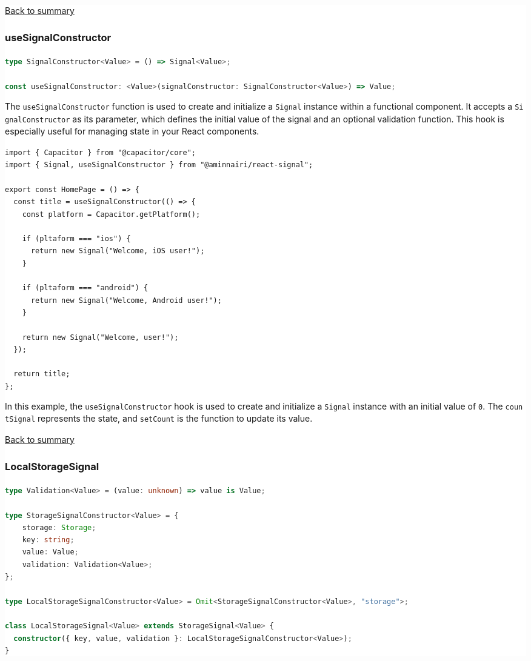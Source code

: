 [Back to summary](#summary)

### useSignalConstructor

```typescript
type SignalConstructor<Value> = () => Signal<Value>;

const useSignalConstructor: <Value>(signalConstructor: SignalConstructor<Value>) => Value;
```

The `useSignalConstructor` function is used to create and initialize a `Signal` instance within a functional component. It accepts a `SignalConstructor` as its parameter, which defines the initial value of the signal and an optional validation function. This hook is especially useful for managing state in your React components.

```tsx
import { Capacitor } from "@capacitor/core";
import { Signal, useSignalConstructor } from "@aminnairi/react-signal";

export const HomePage = () => {
  const title = useSignalConstructor(() => {
    const platform = Capacitor.getPlatform();

    if (pltaform === "ios") {
      return new Signal("Welcome, iOS user!");
    }

    if (pltaform === "android") {
      return new Signal("Welcome, Android user!");
    }

    return new Signal("Welcome, user!");
  });

  return title;
};
```

In this example, the `useSignalConstructor` hook is used to create and initialize a `Signal` instance with an initial value of `0`. The `countSignal` represents the state, and `setCount` is the function to update its value.

[Back to summary](#summary)

### LocalStorageSignal

```typescript
type Validation<Value> = (value: unknown) => value is Value;

type StorageSignalConstructor<Value> = {
    storage: Storage;
    key: string;
    value: Value;
    validation: Validation<Value>;
};

type LocalStorageSignalConstructor<Value> = Omit<StorageSignalConstructor<Value>, "storage">;

class LocalStorageSignal<Value> extends StorageSignal<Value> {
  constructor({ key, value, validation }: LocalStorageSignalConstructor<Value>);
}
```
